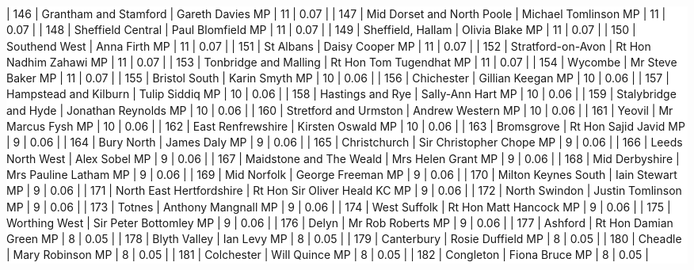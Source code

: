 | 146 | Grantham and Stamford | Gareth Davies MP | 11 | 0.07 |
| 147 | Mid Dorset and North Poole | Michael Tomlinson MP | 11 | 0.07 |
| 148 | Sheffield Central | Paul Blomfield MP | 11 | 0.07 |
| 149 | Sheffield, Hallam | Olivia Blake MP | 11 | 0.07 |
| 150 | Southend West | Anna Firth MP | 11 | 0.07 |
| 151 | St Albans | Daisy Cooper MP | 11 | 0.07 |
| 152 | Stratford-on-Avon | Rt Hon Nadhim Zahawi MP | 11 | 0.07 |
| 153 | Tonbridge and Malling | Rt Hon Tom Tugendhat MP | 11 | 0.07 |
| 154 | Wycombe | Mr Steve Baker MP | 11 | 0.07 |
| 155 | Bristol South | Karin Smyth MP | 10 | 0.06 |
| 156 | Chichester | Gillian Keegan MP | 10 | 0.06 |
| 157 | Hampstead and Kilburn | Tulip Siddiq MP | 10 | 0.06 |
| 158 | Hastings and Rye | Sally-Ann Hart MP | 10 | 0.06 |
| 159 | Stalybridge and Hyde | Jonathan Reynolds MP | 10 | 0.06 |
| 160 | Stretford and Urmston | Andrew Western MP | 10 | 0.06 |
| 161 | Yeovil | Mr Marcus Fysh MP | 10 | 0.06 |
| 162 | East Renfrewshire | Kirsten Oswald MP | 10 | 0.06 |
| 163 | Bromsgrove | Rt Hon Sajid Javid MP | 9 | 0.06 |
| 164 | Bury North | James Daly MP | 9 | 0.06 |
| 165 | Christchurch | Sir Christopher Chope MP | 9 | 0.06 |
| 166 | Leeds North West | Alex Sobel MP | 9 | 0.06 |
| 167 | Maidstone and The Weald | Mrs Helen Grant MP | 9 | 0.06 |
| 168 | Mid Derbyshire | Mrs Pauline Latham MP | 9 | 0.06 |
| 169 | Mid Norfolk | George Freeman MP | 9 | 0.06 |
| 170 | Milton Keynes South | Iain Stewart MP | 9 | 0.06 |
| 171 | North East Hertfordshire | Rt Hon Sir Oliver Heald KC MP | 9 | 0.06 |
| 172 | North Swindon | Justin Tomlinson MP | 9 | 0.06 |
| 173 | Totnes | Anthony Mangnall MP | 9 | 0.06 |
| 174 | West Suffolk | Rt Hon Matt Hancock MP | 9 | 0.06 |
| 175 | Worthing West | Sir Peter Bottomley MP | 9 | 0.06 |
| 176 | Delyn | Mr Rob Roberts MP | 9 | 0.06 |
| 177 | Ashford | Rt Hon Damian Green MP | 8 | 0.05 |
| 178 | Blyth Valley | Ian Levy MP | 8 | 0.05 |
| 179 | Canterbury | Rosie Duffield MP | 8 | 0.05 |
| 180 | Cheadle | Mary Robinson MP | 8 | 0.05 |
| 181 | Colchester | Will Quince MP | 8 | 0.05 |
| 182 | Congleton | Fiona Bruce MP | 8 | 0.05 |